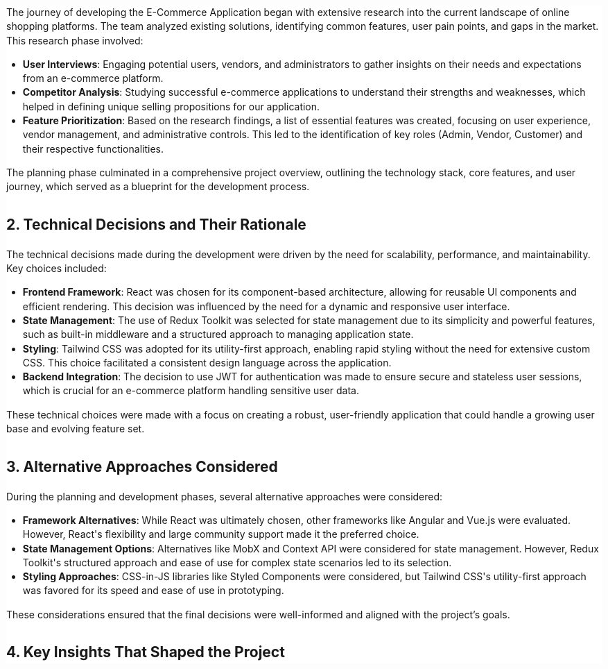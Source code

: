 The journey of developing the E-Commerce Application began with extensive research into the current landscape of online shopping platforms. The team analyzed existing solutions, identifying common features, user pain points, and gaps in the market. This research phase involved:

- **User Interviews**: Engaging potential users, vendors, and administrators to gather insights on their needs and expectations from an e-commerce platform.
- **Competitor Analysis**: Studying successful e-commerce applications to understand their strengths and weaknesses, which helped in defining unique selling propositions for our application.
- **Feature Prioritization**: Based on the research findings, a list of essential features was created, focusing on user experience, vendor management, and administrative controls. This led to the identification of key roles (Admin, Vendor, Customer) and their respective functionalities.

The planning phase culminated in a comprehensive project overview, outlining the technology stack, core features, and user journey, which served as a blueprint for the development process.

## 2. Technical Decisions and Their Rationale

The technical decisions made during the development were driven by the need for scalability, performance, and maintainability. Key choices included:

- **Frontend Framework**: React was chosen for its component-based architecture, allowing for reusable UI components and efficient rendering. This decision was influenced by the need for a dynamic and responsive user interface.
- **State Management**: The use of Redux Toolkit was selected for state management due to its simplicity and powerful features, such as built-in middleware and a structured approach to managing application state.
- **Styling**: Tailwind CSS was adopted for its utility-first approach, enabling rapid styling without the need for extensive custom CSS. This choice facilitated a consistent design language across the application.
- **Backend Integration**: The decision to use JWT for authentication was made to ensure secure and stateless user sessions, which is crucial for an e-commerce platform handling sensitive user data.

These technical choices were made with a focus on creating a robust, user-friendly application that could handle a growing user base and evolving feature set.

## 3. Alternative Approaches Considered

During the planning and development phases, several alternative approaches were considered:

- **Framework Alternatives**: While React was ultimately chosen, other frameworks like Angular and Vue.js were evaluated. However, React's flexibility and large community support made it the preferred choice.
- **State Management Options**: Alternatives like MobX and Context API were considered for state management. However, Redux Toolkit's structured approach and ease of use for complex state scenarios led to its selection.
- **Styling Approaches**: CSS-in-JS libraries like Styled Components were considered, but Tailwind CSS's utility-first approach was favored for its speed and ease of use in prototyping.

These considerations ensured that the final decisions were well-informed and aligned with the project’s goals.

## 4. Key Insights That Shaped the Project

